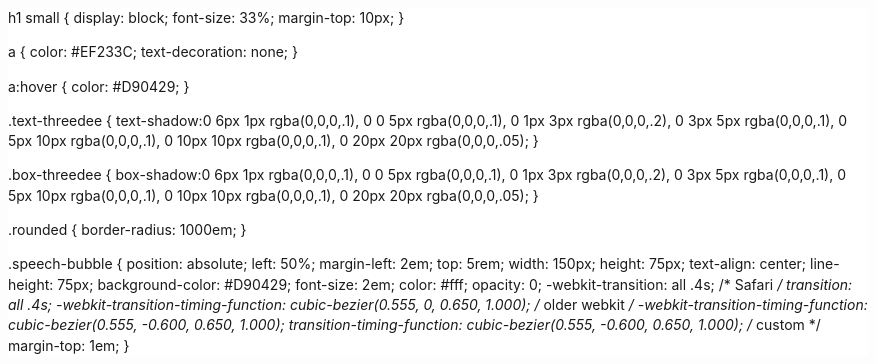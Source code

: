 h1 small {
 display: block;
 font-size: 33%;
 margin-top: 10px;
}

a {
  color: #EF233C;
  text-decoration: none;
}

a:hover {
  color: #D90429;
}

.text-threedee {
  text-shadow:0 6px 1px rgba(0,0,0,.1),
              0 0 5px rgba(0,0,0,.1),
              0 1px 3px rgba(0,0,0,.2),
              0 3px 5px rgba(0,0,0,.1),
              0 5px 10px rgba(0,0,0,.1),
              0 10px 10px rgba(0,0,0,.1),
              0 20px 20px rgba(0,0,0,.05);
}

.box-threedee {
  box-shadow:0 6px 1px rgba(0,0,0,.1),
              0 0 5px rgba(0,0,0,.1),
              0 1px 3px rgba(0,0,0,.2),
              0 3px 5px rgba(0,0,0,.1),
              0 5px 10px rgba(0,0,0,.1),
              0 10px 10px rgba(0,0,0,.1),
              0 20px 20px rgba(0,0,0,.05);
}

.rounded {
  border-radius: 1000em;
}

.speech-bubble {
  position: absolute;
  left: 50%;
  margin-left: 2em;
  top: 5rem;
	width: 150px;
	height: 75px;
	text-align: center;
	line-height: 75px;
	background-color: #D90429;
  font-size: 2em;
  color: #fff;
  opacity: 0;
  -webkit-transition: all .4s; /* Safari */
  transition: all .4s;
  -webkit-transition-timing-function: cubic-bezier(0.555, 0, 0.650, 1.000); /* older webkit */
  -webkit-transition-timing-function: cubic-bezier(0.555, -0.600, 0.650, 1.000);
  transition-timing-function: cubic-bezier(0.555, -0.600, 0.650, 1.000); /* custom */
  margin-top: 1em;
}
